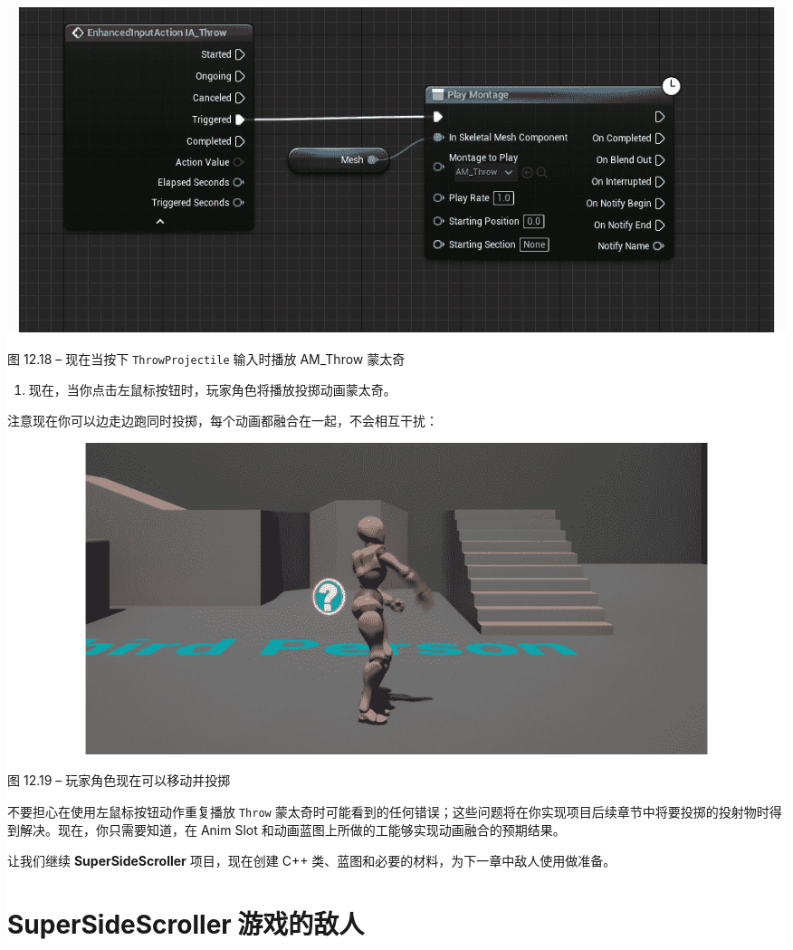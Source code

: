 ![图 12.18 – 现在当按下 `ThrowProjectile` 输入时播放 AM_Throw 蒙太奇](img/Figure_12.18_B18531.jpg)

图 12.18 – 现在当按下 `ThrowProjectile` 输入时播放 AM_Throw 蒙太奇

1.  现在，当你点击左鼠标按钮时，玩家角色将播放投掷动画蒙太奇。

注意现在你可以边走边跑同时投掷，每个动画都融合在一起，不会相互干扰：

![图 12.19 – 玩家角色现在可以移动并投掷](img/Figure_12.19_B18531.jpg)

图 12.19 – 玩家角色现在可以移动并投掷

不要担心在使用左鼠标按钮动作重复播放 `Throw` 蒙太奇时可能看到的任何错误；这些问题将在你实现项目后续章节中将要投掷的投射物时得到解决。现在，你只需要知道，在 Anim Slot 和动画蓝图上所做的工能够实现动画融合的预期结果。

让我们继续 **SuperSideScroller** 项目，现在创建 C++ 类、蓝图和必要的材料，为下一章中敌人使用做准备。

# SuperSideScroller 游戏的敌人
